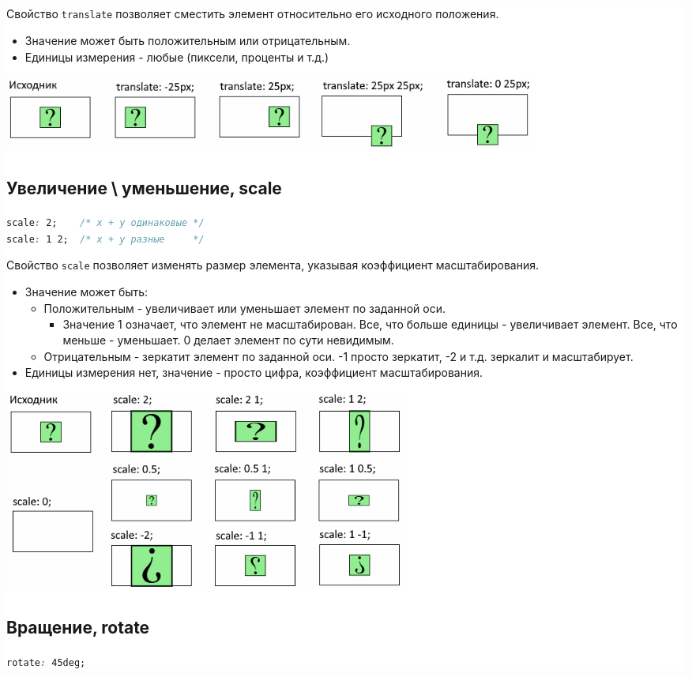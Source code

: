 Свойство `translate` позволяет сместить элемент относительно его исходного положения.

* Значение может быть положительным или отрицательным.
* Единицы измерения - любые (пиксели, проценты и т.д.)

<img src="img/tr-translate.png" alt="tr-translate" style="zoom:80%;" />

## Увеличение \ уменьшение, scale

```css
scale: 2;    /* x + y одинаковые */
scale: 1 2;  /* x + y разные     */
```

Свойство `scale` позволяет изменять размер элемента, указывая коэффициент масштабирования.

* Значение может быть:
  * Положительным - увеличивает или уменьшает элемент по заданной оси.
    * Значение 1 означает, что элемент не масштабирован. Все, что больше единицы - увеличивает элемент. Все, что меньше - уменьшает. 0 делает элемент по сути невидимым.
  * Отрицательным - зеркатит элемент по заданной оси. -1 просто зеркатит, -2 и т.д. зеркалит и масштабирует.
* Единицы измерения нет, значение - просто цифра, коэффициент масштабирования.

<img src="img/tr-scale.png" alt="scale" style="zoom:80%;" />

## Вращение, rotate

```css
rotate: 45deg;
```
